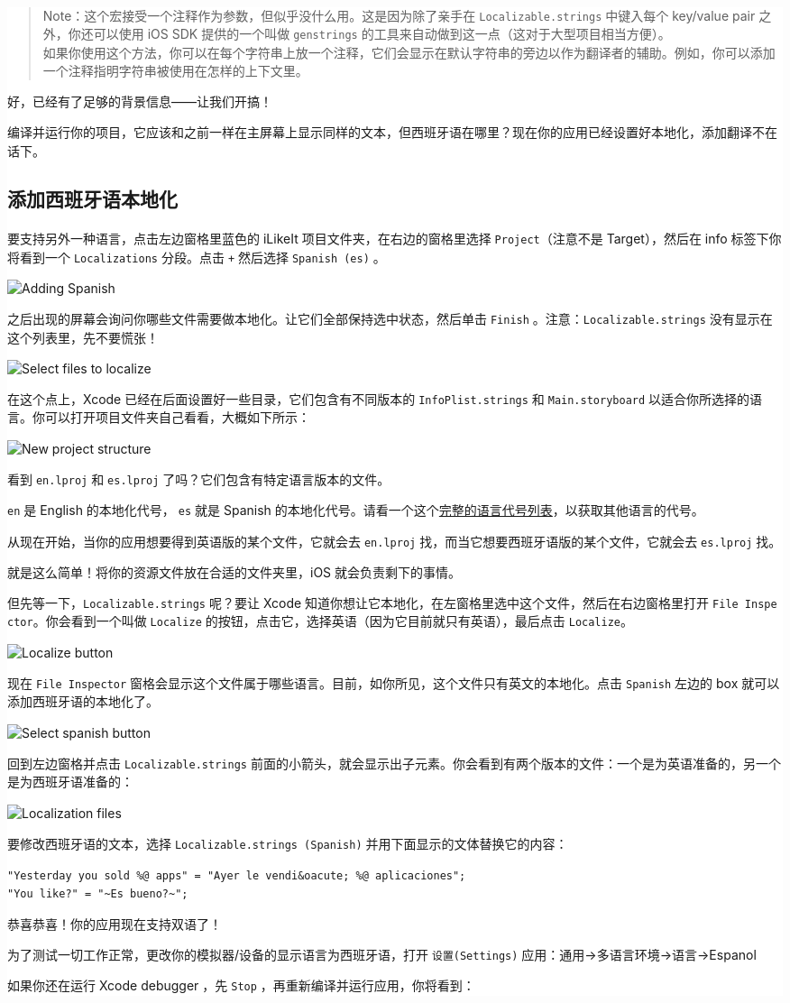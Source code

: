 >Note：这个宏接受一个注释作为参数，但似乎没什么用。这是因为除了亲手在 `Localizable.strings` 中键入每个 key/value pair 之外，你还可以使用 iOS SDK 提供的一个叫做 `genstrings` 的工具来自动做到这一点（这对于大型项目相当方便）。  
如果你使用这个方法，你可以在每个字符串上放一个注释，它们会显示在默认字符串的旁边以作为翻译者的辅助。例如，你可以添加一个注释指明字符串被使用在怎样的上下文里。

好，已经有了足够的背景信息——让我们开搞！

编译并运行你的项目，它应该和之前一样在主屏幕上显示同样的文本，但西班牙语在哪里？现在你的应用已经设置好本地化，添加翻译不在话下。

## 添加西班牙语本地化

要支持另外一种语言，点击左边窗格里蓝色的 iLikeIt 项目文件夹，在右边的窗格里选择 `Project`（注意不是 Target），然后在 info 标签下你将看到一个 `Localizations` 分段。点击 `+` 然后选择 `Spanish (es)` 。

![Adding Spanish](http://cdn1.raywenderlich.com/wp-content/uploads/2014/03/localization_steps-700x457.png)

之后出现的屏幕会询问你哪些文件需要做本地化。让它们全部保持选中状态，然后单击 `Finish` 。注意：`Localizable.strings` 没有显示在这个列表里，先不要慌张！

![Select files to localize](http://cdn4.raywenderlich.com/wp-content/uploads/2014/03/select_files_to_localize-700x470.png)

在这个点上，Xcode 已经在后面设置好一些目录，它们包含有不同版本的 `InfoPlist.strings` 和 `Main.storyboard` 以适合你所选择的语言。你可以打开项目文件夹自己看看，大概如下所示：

![New project structure](http://cdn4.raywenderlich.com/wp-content/uploads/2014/03/project_structure.png)

看到 `en.lproj` 和 `es.lproj` 了吗？它们包含有特定语言版本的文件。

`en` 是 English 的本地化代号， `es` 就是 Spanish 的本地化代号。请看一个这个[完整的语言代号列表](http://www.loc.gov/standards/iso639-2/php/English_list.php)，以获取其他语言的代号。

从现在开始，当你的应用想要得到英语版的某个文件，它就会去 `en.lproj` 找，而当它想要西班牙语版的某个文件，它就会去 `es.lproj` 找。

就是这么简单！将你的资源文件放在合适的文件夹里，iOS 就会负责剩下的事情。

但先等一下，`Localizable.strings` 呢？要让 Xcode 知道你想让它本地化，在左窗格里选中这个文件，然后在右边窗格里打开 `File Inspector`。你会看到一个叫做 `Localize` 的按钮，点击它，选择英语（因为它目前就只有英语），最后点击 `Localize`。

![Localize button](http://cdn1.raywenderlich.com/wp-content/uploads/2014/03/Localize_button-700x457.png)

现在 `File Inspector` 窗格会显示这个文件属于哪些语言。目前，如你所见，这个文件只有英文的本地化。点击 `Spanish` 左边的 box 就可以添加西班牙语的本地化了。

![Select spanish button](http://cdn5.raywenderlich.com/wp-content/uploads/2014/03/select_spanish_button.png)

回到左边窗格并点击 `Localizable.strings` 前面的小箭头，就会显示出子元素。你会看到有两个版本的文件：一个是为英语准备的，另一个是为西班牙语准备的：

![Localization files](http://cdn4.raywenderlich.com/wp-content/uploads/2014/03/localization_files.png)

要修改西班牙语的文本，选择 `Localizable.strings (Spanish)` 并用下面显示的文体替换它的内容：

```
"Yesterday you sold %@ apps" = "Ayer le vendi&oacute; %@ aplicaciones";
"You like?" = "~Es bueno?~";
```

恭喜恭喜！你的应用现在支持双语了！

为了测试一切工作正常，更改你的模拟器/设备的显示语言为西班牙语，打开 `设置(Settings)` 应用：通用->多语言环境->语言->Espanol

如果你还在运行 Xcode debugger ，先 `Stop` ，再重新编译并运行应用，你将看到：
